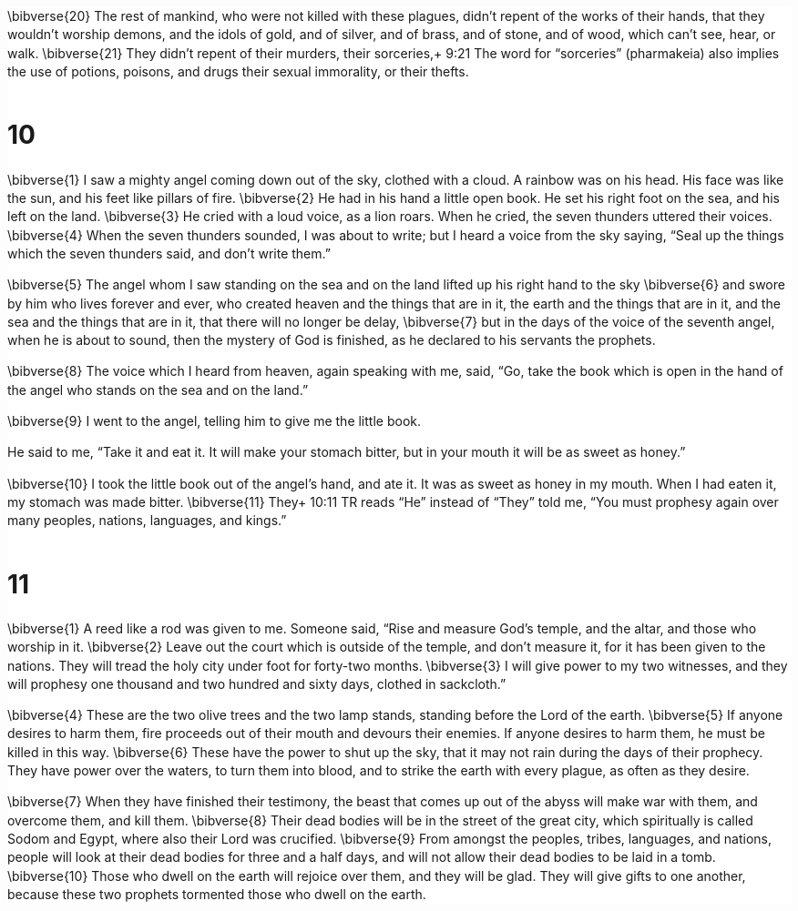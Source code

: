 

\bibverse{20} The rest of mankind, who were not killed with these plagues, didn’t repent of the works of their hands, that they wouldn’t worship demons, and the idols of gold, and of silver, and of brass, and of stone, and of wood, which can’t see, hear, or walk. \bibverse{21} They didn’t repent of their murders, their sorceries,+ 9:21 The word for “sorceries” (pharmakeia) also implies the use of potions, poisons, and drugs their sexual immorality, or their thefts. 

# 10 
\bibverse{1} I saw a mighty angel coming down out of the sky, clothed with a cloud. A rainbow was on his head. His face was like the sun, and his feet like pillars of fire. \bibverse{2} He had in his hand a little open book. He set his right foot on the sea, and his left on the land. \bibverse{3} He cried with a loud voice, as a lion roars. When he cried, the seven thunders uttered their voices. \bibverse{4} When the seven thunders sounded, I was about to write; but I heard a voice from the sky saying, “Seal up the things which the seven thunders said, and don’t write them.” 

\bibverse{5} The angel whom I saw standing on the sea and on the land lifted up his right hand to the sky \bibverse{6} and swore by him who lives forever and ever, who created heaven and the things that are in it, the earth and the things that are in it, and the sea and the things that are in it, that there will no longer be delay, \bibverse{7} but in the days of the voice of the seventh angel, when he is about to sound, then the mystery of God is finished, as he declared to his servants the prophets. 

\bibverse{8} The voice which I heard from heaven, again speaking with me, said, “Go, take the book which is open in the hand of the angel who stands on the sea and on the land.” 

\bibverse{9} I went to the angel, telling him to give me the little book. 

He said to me, “Take it and eat it. It will make your stomach bitter, but in your mouth it will be as sweet as honey.” 

\bibverse{10} I took the little book out of the angel’s hand, and ate it. It was as sweet as honey in my mouth. When I had eaten it, my stomach was made bitter. \bibverse{11} They+ 10:11 TR reads “He” instead of “They” told me, “You must prophesy again over many peoples, nations, languages, and kings.” 

# 11 
\bibverse{1} A reed like a rod was given to me. Someone said, “Rise and measure God’s temple, and the altar, and those who worship in it. \bibverse{2} Leave out the court which is outside of the temple, and don’t measure it, for it has been given to the nations. They will tread the holy city under foot for forty-two months. \bibverse{3} I will give power to my two witnesses, and they will prophesy one thousand and two hundred and sixty days, clothed in sackcloth.” 

\bibverse{4} These are the two olive trees and the two lamp stands, standing before the Lord of the earth. \bibverse{5} If anyone desires to harm them, fire proceeds out of their mouth and devours their enemies. If anyone desires to harm them, he must be killed in this way. \bibverse{6} These have the power to shut up the sky, that it may not rain during the days of their prophecy. They have power over the waters, to turn them into blood, and to strike the earth with every plague, as often as they desire. 

\bibverse{7} When they have finished their testimony, the beast that comes up out of the abyss will make war with them, and overcome them, and kill them. \bibverse{8} Their dead bodies will be in the street of the great city, which spiritually is called Sodom and Egypt, where also their Lord was crucified. \bibverse{9} From amongst the peoples, tribes, languages, and nations, people will look at their dead bodies for three and a half days, and will not allow their dead bodies to be laid in a tomb. \bibverse{10} Those who dwell on the earth will rejoice over them, and they will be glad. They will give gifts to one another, because these two prophets tormented those who dwell on the earth. 
